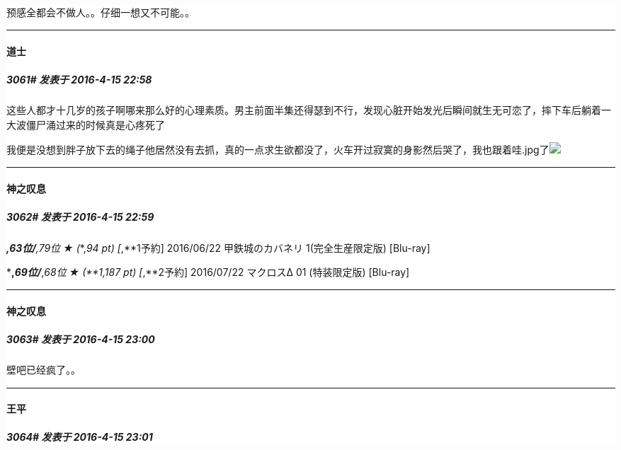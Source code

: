 

预感全都会不做人。。仔细一想又不可能。。







-----

####  道士  
##### 3061#       发表于 2016-4-15 22:58




这些人都才十几岁的孩子啊哪来那么好的心理素质。男主前面半集还得瑟到不行，发现心脏开始发光后瞬间就生无可恋了，摔下车后躺着一大波僵尸涌过来的时候真是心疼死了


我便是没想到胖子放下去的绳子他居然没有去抓，真的一点求生欲都没了，火车开过寂寞的身影然后哭了，我也跟着哇.jpg了<img src="https://static.saraba1st.com/image/smiley/face/88.gif" referrerpolicy="no-referrer">







-----

####  神之叹息  
##### 3062#       发表于 2016-4-15 22:59




***,*63位/***,*79位 ★ (***,*94 pt) [*,**1予約] 2016/06/22 甲鉄城のカバネリ 1(完全生産限定版) [Blu-ray] 

***,*69位/***,*68位 ★ (**1,187 pt) [*,**2予約] 2016/07/22 マクロスΔ 01 (特装限定版) [Blu-ray]








-----

####  神之叹息  
##### 3063#       发表于 2016-4-15 23:00




壁吧已经疯了。。







-----

####  王平  
##### 3064#       发表于 2016-4-15 23:01

